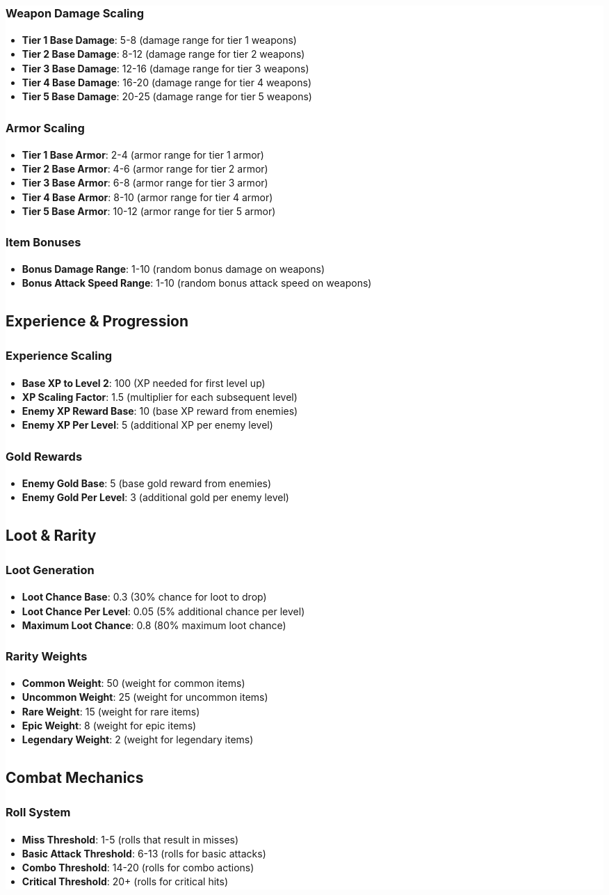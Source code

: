 ### Weapon Damage Scaling
- **Tier 1 Base Damage**: 5-8 (damage range for tier 1 weapons)
- **Tier 2 Base Damage**: 8-12 (damage range for tier 2 weapons)
- **Tier 3 Base Damage**: 12-16 (damage range for tier 3 weapons)
- **Tier 4 Base Damage**: 16-20 (damage range for tier 4 weapons)
- **Tier 5 Base Damage**: 20-25 (damage range for tier 5 weapons)

### Armor Scaling
- **Tier 1 Base Armor**: 2-4 (armor range for tier 1 armor)
- **Tier 2 Base Armor**: 4-6 (armor range for tier 2 armor)
- **Tier 3 Base Armor**: 6-8 (armor range for tier 3 armor)
- **Tier 4 Base Armor**: 8-10 (armor range for tier 4 armor)
- **Tier 5 Base Armor**: 10-12 (armor range for tier 5 armor)

### Item Bonuses
- **Bonus Damage Range**: 1-10 (random bonus damage on weapons)
- **Bonus Attack Speed Range**: 1-10 (random bonus attack speed on weapons)

## Experience & Progression

### Experience Scaling
- **Base XP to Level 2**: 100 (XP needed for first level up)
- **XP Scaling Factor**: 1.5 (multiplier for each subsequent level)
- **Enemy XP Reward Base**: 10 (base XP reward from enemies)
- **Enemy XP Per Level**: 5 (additional XP per enemy level)

### Gold Rewards
- **Enemy Gold Base**: 5 (base gold reward from enemies)
- **Enemy Gold Per Level**: 3 (additional gold per enemy level)

## Loot & Rarity

### Loot Generation
- **Loot Chance Base**: 0.3 (30% chance for loot to drop)
- **Loot Chance Per Level**: 0.05 (5% additional chance per level)
- **Maximum Loot Chance**: 0.8 (80% maximum loot chance)

### Rarity Weights
- **Common Weight**: 50 (weight for common items)
- **Uncommon Weight**: 25 (weight for uncommon items)
- **Rare Weight**: 15 (weight for rare items)
- **Epic Weight**: 8 (weight for epic items)
- **Legendary Weight**: 2 (weight for legendary items)

## Combat Mechanics

### Roll System
- **Miss Threshold**: 1-5 (rolls that result in misses)
- **Basic Attack Threshold**: 6-13 (rolls for basic attacks)
- **Combo Threshold**: 14-20 (rolls for combo actions)
- **Critical Threshold**: 20+ (rolls for critical hits)

